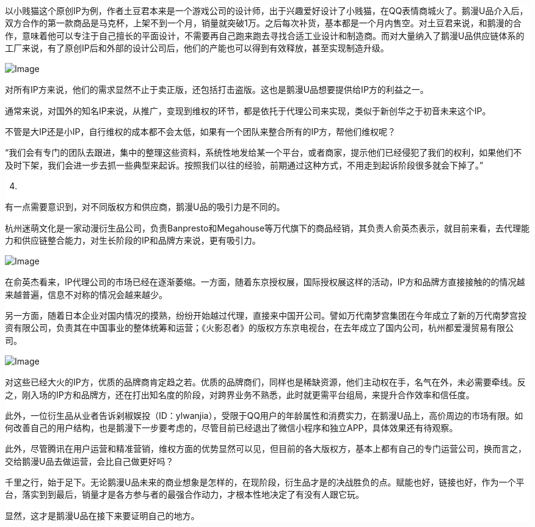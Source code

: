 以小贱猫这个原创IP为例，作者土豆君本来是一个游戏公司的设计师，出于兴趣爱好设计了小贱猫，在QQ表情商城火了。鹅漫U品介入后，双方合作的第一款商品是马克杯，上架不到一个月，销量就突破1万。之后每次补货，基本都是一个月内售空。对土豆君来说，和鹅漫的合作，意味着他可以专注于自己擅长的平面设计，不需要再自己跑来跑去寻找合适工业设计和制造商。而对大量纳入了鹅漫U品供应链体系的工厂来说，有了原创IP后和外部的设计公司后，他们的产能也可以得到有效释放，甚至实现制造升级。

![Image](http://p3.pstatp.com/large/pgc-image/1528905620640a4d18965be)

对所有IP方来说，他们的需求显然不止于卖正版，还包括打击盗版。这也是鹅漫U品想要提供给IP方的利益之一。

通常来说，对国外的知名IP来说，从推广，变现到维权的环节，都是依托于代理公司来实现，类似于新创华之于初音未来这个IP。

不管是大IP还是小IP，自行维权的成本都不会太低，如果有一个团队来整合所有的IP方，帮他们维权呢？

“我们会有专门的团队去跟进，集中的整理这些资料，系统性地发给某一个平台，或者商家，提示他们已经侵犯了我们的权利，如果他们不及时下架，我们会进一步去抓一些典型来起诉。按照我们以往的经验，前期通过这种方式，不用走到起诉阶段很多就会下掉了。”

4.

有一点需要意识到，对不同版权方和供应商，鹅漫U品的吸引力是不同的。

杭州迷萌文化是一家动漫衍生品公司，负责Banpresto和Megahouse等万代旗下的商品经销，其负责人俞英杰表示，就目前来看，去代理能力和供应链整合能力，对生长阶段的IP和品牌方来说，更有吸引力。

![Image](http://p3.pstatp.com/large/pgc-image/15289056192885a8a96fa02)

在俞英杰看来，IP代理公司的市场已经在逐渐萎缩。一方面，随着东京授权展，国际授权展这样的活动，IP方和品牌方直接接触的的情况越来越普遍，信息不对称的情况会越来越少。

另一方面，随着日本企业对国内情况的摸熟，纷纷开始越过代理，直接来中国开公司。譬如万代南梦宫集团在今年成立了新的万代南梦宫投资有限公司，负责其在中国事业的整体统筹和运营；《火影忍者》的版权方东京电视台，在去年成立了国内公司，杭州都爱漫贸易有限公司。

![Image](http://p3.pstatp.com/large/pgc-image/15289056193105de71dc066)

对这些已经大火的IP方，优质的品牌商肯定趋之若。优质的品牌商们，同样也是稀缺资源，他们主动权在手，名气在外，未必需要牵线。反之，刚入场的IP方和品牌方，还在打出知名度的阶段，对跨界业务不熟悉，此时就更需平台组局，来提升合作效率和信任度。

此外，一位衍生品从业者告诉剁椒娱投（ID：ylwanjia），受限于QQ用户的年龄属性和消费实力，在鹅漫U品上，高价周边的市场有限。如何改善自己的用户结构，也是鹅漫下一步要考虑的，尽管目前已经退出了微信小程序和独立APP，具体效果还有待观察。

此外，尽管腾讯在用户运营和精准营销，维权方面的优势显然可以见，但目前的各大版权方，基本上都有自己的专门运营公司，换而言之，交给鹅漫U品去做运营，会比自己做更好吗？

千里之行，始于足下。无论鹅漫U品未来的商业想象是怎样的，在现阶段，衍生品才是的决战胜负的点。赋能也好，链接也好，作为一个平台，落实到到最后，销量才是各方参与者的最强合作动力，才根本性地决定了有没有人跟它玩。

显然，这才是鹅漫U品在接下来要证明自己的地方。

